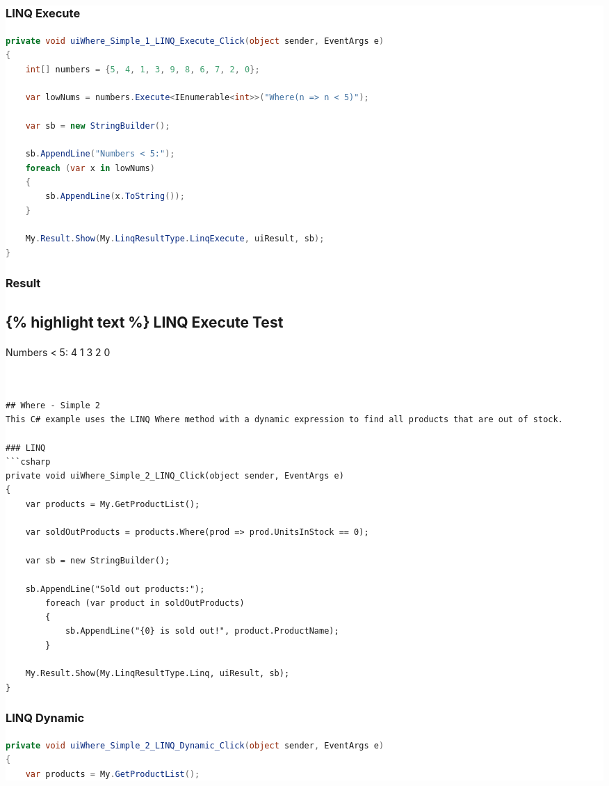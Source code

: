 ### LINQ Execute
```csharp
private void uiWhere_Simple_1_LINQ_Execute_Click(object sender, EventArgs e)
{
	int[] numbers = {5, 4, 1, 3, 9, 8, 6, 7, 2, 0};

	var lowNums = numbers.Execute<IEnumerable<int>>("Where(n => n < 5)");

	var sb = new StringBuilder();

	sb.AppendLine("Numbers < 5:");
	foreach (var x in lowNums)
	{
		sb.AppendLine(x.ToString());
	}

	My.Result.Show(My.LinqResultType.LinqExecute, uiResult, sb);
}
```

### Result
{% highlight text %}
LINQ Execute Test
------------------------------
Numbers < 5:
4
1
3
2
0
```


## Where - Simple 2
This C# example uses the LINQ Where method with a dynamic expression to find all products that are out of stock.

### LINQ
```csharp
private void uiWhere_Simple_2_LINQ_Click(object sender, EventArgs e)
{
	var products = My.GetProductList();

	var soldOutProducts = products.Where(prod => prod.UnitsInStock == 0);

	var sb = new StringBuilder();

	sb.AppendLine("Sold out products:");
		foreach (var product in soldOutProducts)
		{
			sb.AppendLine("{0} is sold out!", product.ProductName);
		}

	My.Result.Show(My.LinqResultType.Linq, uiResult, sb);
}
```

### LINQ Dynamic
```csharp
private void uiWhere_Simple_2_LINQ_Dynamic_Click(object sender, EventArgs e)
{
	var products = My.GetProductList();

```